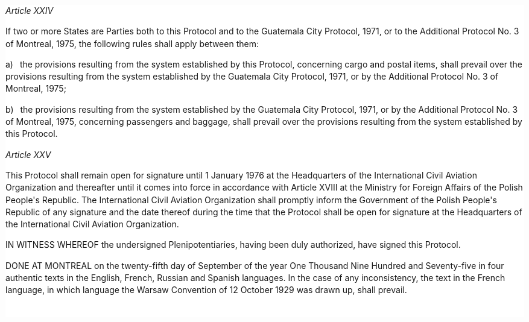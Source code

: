 _Article XXIV_

If two or more States are Parties both to this Protocol and to the Guatemala City Protocol, 1971, or to the Additional Protocol No. 3 of Montreal, 1975, the following rules shall apply between them:

a)  the provisions resulting from the system established by this Protocol, concerning cargo and postal items, shall prevail over the provisions resulting from the system established by the Guatemala City Protocol, 1971, or by the Additional Protocol No. 3 of Montreal, 1975;

b)  the provisions resulting from the system established by the Guatemala City Protocol, 1971, or by the Additional Protocol No. 3 of Montreal, 1975, concerning passengers and baggage, shall prevail over the provisions resulting from the system established by this Protocol.

_Article XXV_

This Protocol shall remain open for signature until 1 January 1976 at the Headquarters of the International Civil Aviation Organization and thereafter until it comes into force in accordance with Article XVIII at the Ministry for Foreign Affairs of the Polish People's Republic. The International Civil Aviation Organization shall promptly inform the Government of the Polish People's Republic of any signature and the date thereof during the time that the Protocol shall be open for signature at the Headquarters of the International Civil Aviation Organization.

IN WITNESS WHEREOF the undersigned Plenipotentiaries, having been duly authorized, have signed this Protocol.

DONE AT MONTREAL on the twenty-fifth day of September of the year One Thousand Nine Hundred and Seventy-five in four authentic texts in the English, French, Russian and Spanish languages. In the case of any inconsistency, the text in the French language, in which language the Warsaw Convention of 12 October 1929 was drawn up, shall prevail.


 
